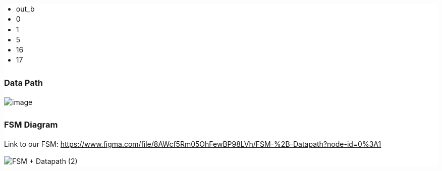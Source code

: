 * out_b
* 0
* 1
* 5
* 16
* 17

### Data Path

![image](https://user-images.githubusercontent.com/77422453/163808712-261bdf94-3985-4d3b-af02-256315bf4a77.png)

### FSM Diagram

Link to our FSM: https://www.figma.com/file/8AWcf5Rm05OhFewBP98LVh/FSM-%2B-Datapath?node-id=0%3A1

<img width="11904" alt="FSM + Datapath (2)" src="https://user-images.githubusercontent.com/77422453/163808899-781f81d5-65da-46d7-86cd-c979f8edb012.png">

